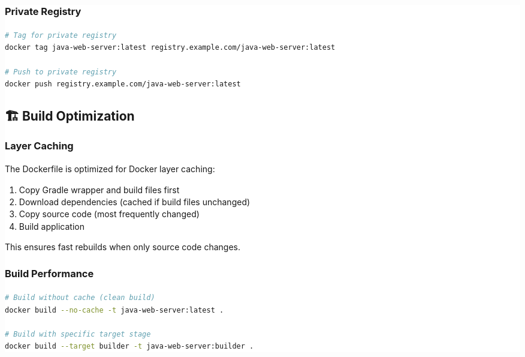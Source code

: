 ### Private Registry

```bash
# Tag for private registry
docker tag java-web-server:latest registry.example.com/java-web-server:latest

# Push to private registry
docker push registry.example.com/java-web-server:latest
```

## 🏗️ Build Optimization

### Layer Caching

The Dockerfile is optimized for Docker layer caching:

1. Copy Gradle wrapper and build files first
2. Download dependencies (cached if build files unchanged)
3. Copy source code (most frequently changed)
4. Build application

This ensures fast rebuilds when only source code changes.

### Build Performance

```bash
# Build without cache (clean build)
docker build --no-cache -t java-web-server:latest .

# Build with specific target stage
docker build --target builder -t java-web-server:builder .
```
